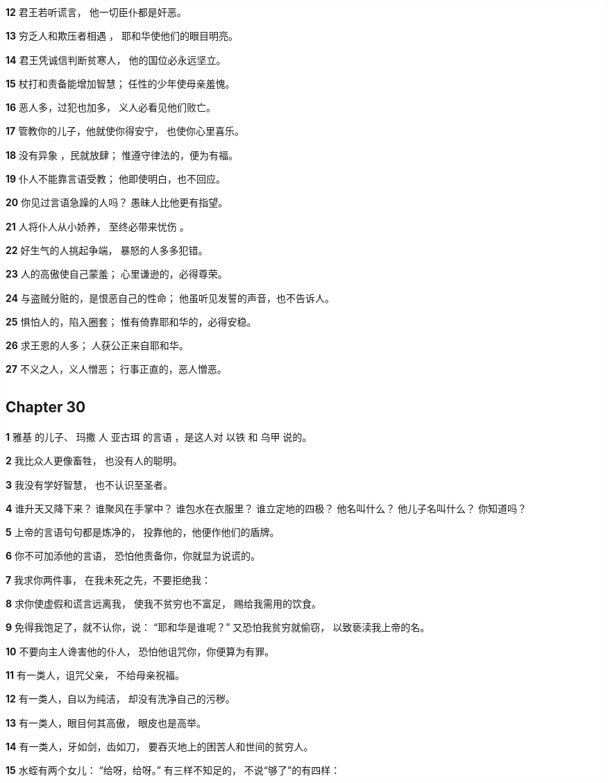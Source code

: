 **12** 君王若听谎言， 他一切臣仆都是奸恶。

**13** 穷乏人和欺压者相遇 ， 耶和华使他们的眼目明亮。

**14** 君王凭诚信判断贫寒人， 他的国位必永远坚立。

**15** 杖打和责备能增加智慧； 任性的少年使母亲羞愧。

**16** 恶人多，过犯也加多， 义人必看见他们败亡。

**17** 管教你的儿子，他就使你得安宁， 也使你心里喜乐。

**18** 没有异象 ，民就放肆； 惟遵守律法的，便为有福。

**19** 仆人不能靠言语受教； 他即使明白，也不回应。

**20** 你见过言语急躁的人吗？ 愚昧人比他更有指望。

**21** 人将仆人从小娇养， 至终必带来忧伤 。

**22** 好生气的人挑起争端， 暴怒的人多多犯错。

**23** 人的高傲使自己蒙羞； 心里谦逊的，必得尊荣。

**24** 与盗贼分赃的，是恨恶自己的性命； 他虽听见发誓的声音，也不告诉人。

**25** 惧怕人的，陷入圈套； 惟有倚靠耶和华的，必得安稳。

**26** 求王恩的人多； 人获公正来自耶和华。

**27** 不义之人，义人憎恶； 行事正直的，恶人憎恶。

## Chapter 30

**1** 雅基 的儿子、 玛撒 人 亚古珥 的言语 ，是这人对 以铁 和 乌甲 说的。

**2** 我比众人更像畜牲， 也没有人的聪明。

**3** 我没有学好智慧， 也不认识至圣者。

**4** 谁升天又降下来？ 谁聚风在手掌中？ 谁包水在衣服里？ 谁立定地的四极？ 他名叫什么？ 他儿子名叫什么？ 你知道吗？

**5** 上帝的言语句句都是炼净的， 投靠他的，他便作他们的盾牌。

**6** 你不可加添他的言语， 恐怕他责备你，你就显为说谎的。

**7** 我求你两件事， 在我未死之先，不要拒绝我：

**8** 求你使虚假和谎言远离我， 使我不贫穷也不富足， 赐给我需用的饮食。

**9** 免得我饱足了，就不认你，说： “耶和华是谁呢？” 又恐怕我贫穷就偷窃， 以致亵渎我上帝的名。

**10** 不要向主人谗害他的仆人， 恐怕他诅咒你，你便算为有罪。

**11** 有一类人，诅咒父亲， 不给母亲祝福。

**12** 有一类人，自以为纯洁， 却没有洗净自己的污秽。

**13** 有一类人，眼目何其高傲， 眼皮也是高举。

**14** 有一类人，牙如剑，齿如刀， 要吞灭地上的困苦人和世间的贫穷人。

**15** 水蛭有两个女儿： “给呀，给呀。” 有三样不知足的， 不说“够了”的有四样：
